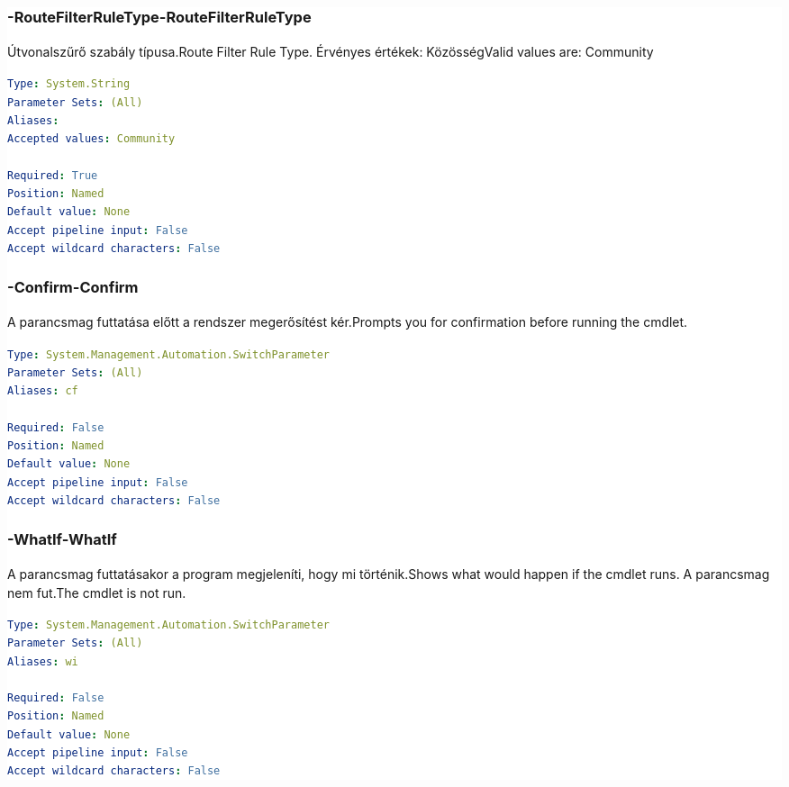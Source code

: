 ### <span data-ttu-id="1b072-122">-RouteFilterRuleType</span><span class="sxs-lookup"><span data-stu-id="1b072-122">-RouteFilterRuleType</span></span>
<span data-ttu-id="1b072-123">Útvonalszűrő szabály típusa.</span><span class="sxs-lookup"><span data-stu-id="1b072-123">Route Filter Rule Type.</span></span>
<span data-ttu-id="1b072-124">Érvényes értékek: Közösség</span><span class="sxs-lookup"><span data-stu-id="1b072-124">Valid values are: Community</span></span>

```yaml
Type: System.String
Parameter Sets: (All)
Aliases:
Accepted values: Community

Required: True
Position: Named
Default value: None
Accept pipeline input: False
Accept wildcard characters: False
```

### <span data-ttu-id="1b072-125">-Confirm</span><span class="sxs-lookup"><span data-stu-id="1b072-125">-Confirm</span></span>
<span data-ttu-id="1b072-126">A parancsmag futtatása előtt a rendszer megerősítést kér.</span><span class="sxs-lookup"><span data-stu-id="1b072-126">Prompts you for confirmation before running the cmdlet.</span></span>

```yaml
Type: System.Management.Automation.SwitchParameter
Parameter Sets: (All)
Aliases: cf

Required: False
Position: Named
Default value: None
Accept pipeline input: False
Accept wildcard characters: False
```

### <span data-ttu-id="1b072-127">-WhatIf</span><span class="sxs-lookup"><span data-stu-id="1b072-127">-WhatIf</span></span>
<span data-ttu-id="1b072-128">A parancsmag futtatásakor a program megjeleníti, hogy mi történik.</span><span class="sxs-lookup"><span data-stu-id="1b072-128">Shows what would happen if the cmdlet runs.</span></span> <span data-ttu-id="1b072-129">A parancsmag nem fut.</span><span class="sxs-lookup"><span data-stu-id="1b072-129">The cmdlet is not run.</span></span>

```yaml
Type: System.Management.Automation.SwitchParameter
Parameter Sets: (All)
Aliases: wi

Required: False
Position: Named
Default value: None
Accept pipeline input: False
Accept wildcard characters: False
```
